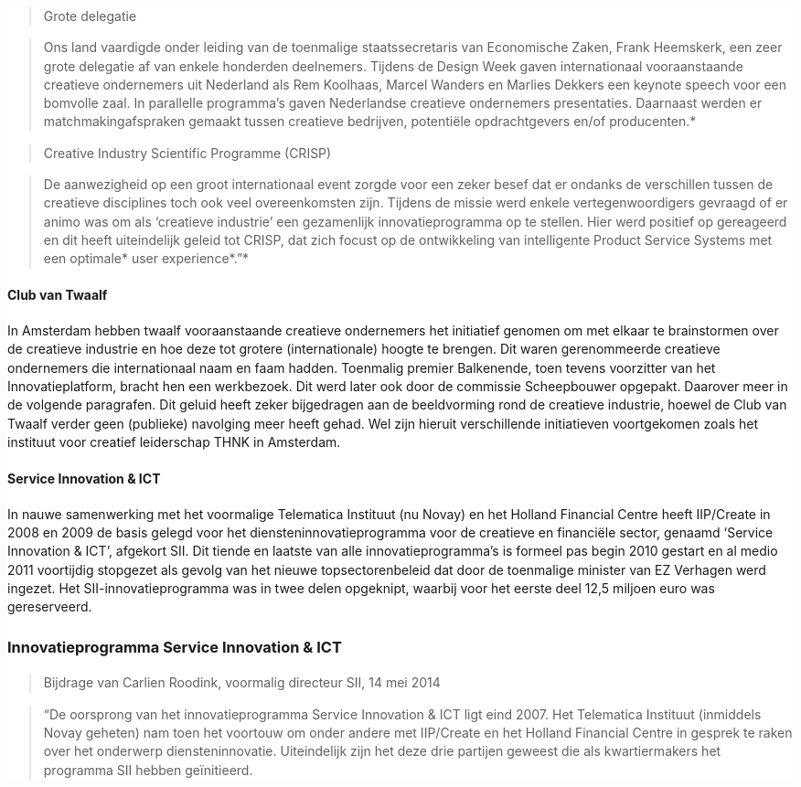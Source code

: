 >Grote delegatie

>Ons land vaardigde onder leiding van de toenmalige staatssecretaris van
>Economische Zaken, Frank Heemskerk, een zeer grote delegatie af van
>enkele honderden deelnemers. Tijdens de Design Week gaven internationaal
>vooraanstaande creatieve ondernemers uit Nederland als Rem Koolhaas,
>Marcel Wanders en Marlies Dekkers een keynote speech voor een bomvolle
>zaal. In parallelle programma’s gaven Nederlandse creatieve ondernemers
>presentaties. Daarnaast werden er matchmakingafspraken gemaakt tussen
>creatieve bedrijven, potentiële opdrachtgevers en/of producenten.*

>Creative Industry Scientific Programme (CRISP)

>De aanwezigheid op een groot internationaal event zorgde voor een zeker
>besef dat er ondanks de verschillen tussen de creatieve disciplines toch
>ook veel overeenkomsten zijn. Tijdens de missie werd enkele
>vertegenwoordigers gevraagd of er animo was om als ‘creatieve industrie’
>een gezamenlijk innovatieprogramma op te stellen. Hier werd positief op
>gereageerd en dit heeft uiteindelijk geleid tot CRISP, dat zich focust
>op de ontwikkeling van intelligente Product Service Systems met een
>optimale* user experience*.”*

#### Club van Twaalf

In Amsterdam hebben twaalf vooraanstaande creatieve ondernemers het
initiatief genomen om met elkaar te brainstormen over de creatieve
industrie en hoe deze tot grotere (internationale) hoogte te brengen.
Dit waren gerenommeerde creatieve ondernemers die internationaal naam en
faam hadden. Toenmalig premier Balkenende, toen tevens voorzitter van
het Innovatieplatform, bracht hen een werkbezoek. Dit werd later ook
door de commissie Scheepbouwer opgepakt. Daarover meer in de volgende
paragrafen. Dit geluid heeft zeker bijgedragen aan de beeldvorming rond
de creatieve industrie, hoewel de Club van Twaalf verder geen (publieke)
navolging meer heeft gehad. Wel zijn hieruit verschillende initiatieven
voortgekomen zoals het instituut voor creatief leiderschap THNK in
Amsterdam.

#### Service Innovation & ICT

In nauwe samenwerking met het voormalige Telematica Instituut (nu Novay)
en het Holland Financial Centre heeft IIP/Create in 2008 en 2009 de
basis gelegd voor het diensteninnovatieprogramma voor de creatieve en
financiële sector, genaamd ‘Service Innovation & ICT’, afgekort SII. Dit
tiende en laatste van alle innovatieprogramma’s is formeel pas begin
2010 gestart en al medio 2011 voortijdig stopgezet als gevolg van het
nieuwe topsectorenbeleid dat door de toenmalige minister van EZ Verhagen
werd ingezet. Het SII-innovatieprogramma was in twee delen opgeknipt,
waarbij voor het eerste deel 12,5 miljoen euro was gereserveerd.

### Innovatieprogramma Service Innovation & ICT

>Bijdrage van Carlien Roodink, voormalig directeur SII, 14 mei 2014

>“De oorsprong van het innovatieprogramma Service Innovation & ICT ligt
>eind 2007. Het Telematica Instituut (inmiddels Novay geheten) nam toen
>het voortouw om onder andere met IIP/Create en het Holland Financial
>Centre in gesprek te raken over het onderwerp diensteninnovatie.
>Uiteindelijk zijn het deze drie partijen geweest die als kwartiermakers
>het programma SII hebben geïnitieerd.
